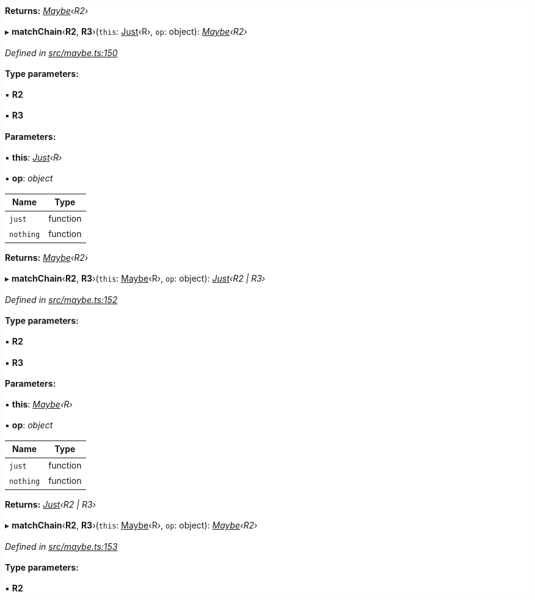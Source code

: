 **Returns:** *[Maybe](_src_maybe_.maybe.md)‹R2›*

▸ **matchChain**‹**R2**, **R3**›(`this`: [Just](_src_maybe_.just.md)‹R›, `op`: object): *[Maybe](_src_maybe_.maybe.md)‹R2›*

*Defined in [src/maybe.ts:150](https://github.com/lammonaaf/t-tasks/blob/3b48ee6/src/maybe.ts#L150)*

**Type parameters:**

▪ **R2**

▪ **R3**

**Parameters:**

▪ **this**: *[Just](_src_maybe_.just.md)‹R›*

▪ **op**: *object*

Name | Type |
------ | ------ |
`just` | function |
`nothing` | function |

**Returns:** *[Maybe](_src_maybe_.maybe.md)‹R2›*

▸ **matchChain**‹**R2**, **R3**›(`this`: [Maybe](_src_maybe_.maybe.md)‹R›, `op`: object): *[Just](_src_maybe_.just.md)‹R2 | R3›*

*Defined in [src/maybe.ts:152](https://github.com/lammonaaf/t-tasks/blob/3b48ee6/src/maybe.ts#L152)*

**Type parameters:**

▪ **R2**

▪ **R3**

**Parameters:**

▪ **this**: *[Maybe](_src_maybe_.maybe.md)‹R›*

▪ **op**: *object*

Name | Type |
------ | ------ |
`just` | function |
`nothing` | function |

**Returns:** *[Just](_src_maybe_.just.md)‹R2 | R3›*

▸ **matchChain**‹**R2**, **R3**›(`this`: [Maybe](_src_maybe_.maybe.md)‹R›, `op`: object): *[Maybe](_src_maybe_.maybe.md)‹R2›*

*Defined in [src/maybe.ts:153](https://github.com/lammonaaf/t-tasks/blob/3b48ee6/src/maybe.ts#L153)*

**Type parameters:**

▪ **R2**
